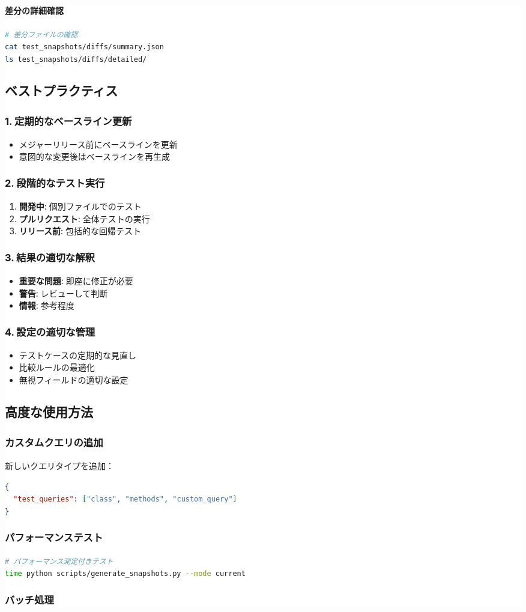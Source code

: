 #### 差分の詳細確認

```bash
# 差分ファイルの確認
cat test_snapshots/diffs/summary.json
ls test_snapshots/diffs/detailed/
```

## ベストプラクティス

### 1. 定期的なベースライン更新

- メジャーリリース前にベースラインを更新
- 意図的な変更後はベースラインを再生成

### 2. 段階的なテスト実行

1. **開発中**: 個別ファイルでのテスト
2. **プルリクエスト**: 全体テストの実行
3. **リリース前**: 包括的な回帰テスト

### 3. 結果の適切な解釈

- **重要な問題**: 即座に修正が必要
- **警告**: レビューして判断
- **情報**: 参考程度

### 4. 設定の適切な管理

- テストケースの定期的な見直し
- 比較ルールの最適化
- 無視フィールドの適切な設定

## 高度な使用方法

### カスタムクエリの追加

新しいクエリタイプを追加：

```json
{
  "test_queries": ["class", "methods", "custom_query"]
}
```

### パフォーマンステスト

```bash
# パフォーマンス測定付きテスト
time python scripts/generate_snapshots.py --mode current
```

### バッチ処理
